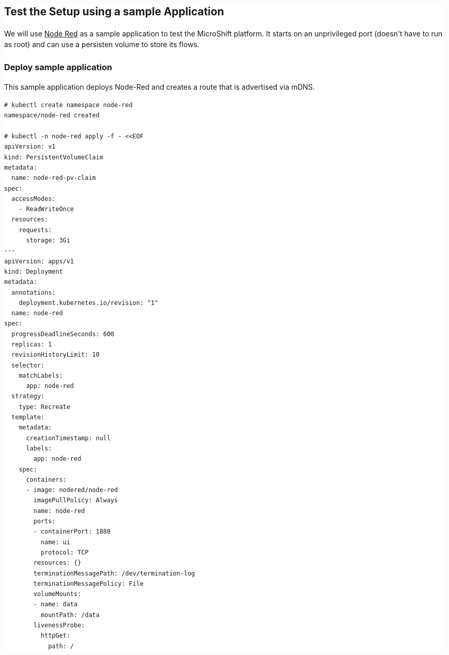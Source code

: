 ## Test the Setup using a sample Application

We will use [Node Red](https://nodered.org/) as a sample application to test the MicroShift platform. It starts on an unprivileged port (doesn't have to run as root) and can use a persisten volume to store its flows.

### Deploy sample application

This sample application deploys Node-Red and creates a route that is advertised via mDNS. 

```console
# kubectl create namespace node-red
namespace/node-red created

# kubectl -n node-red apply -f - <<EOF
apiVersion: v1
kind: PersistentVolumeClaim
metadata:
  name: node-red-pv-claim
spec:
  accessModes:
    - ReadWriteOnce
  resources:
    requests:
      storage: 3Gi
---
apiVersion: apps/v1
kind: Deployment
metadata:
  annotations:
    deployment.kubernetes.io/revision: "1"
  name: node-red
spec: 
  progressDeadlineSeconds: 600
  replicas: 1
  revisionHistoryLimit: 10
  selector:
    matchLabels:
      app: node-red
  strategy:
    type: Recreate
  template:
    metadata:
      creationTimestamp: null
      labels:
        app: node-red
    spec:
      containers:
      - image: nodered/node-red
        imagePullPolicy: Always
        name: node-red
        ports:
        - containerPort: 1880
          name: ui
          protocol: TCP
        resources: {}
        terminationMessagePath: /dev/termination-log
        terminationMessagePolicy: File
        volumeMounts:
        - name: data
          mountPath: /data
        livenessProbe:
          httpGet:
            path: /
```